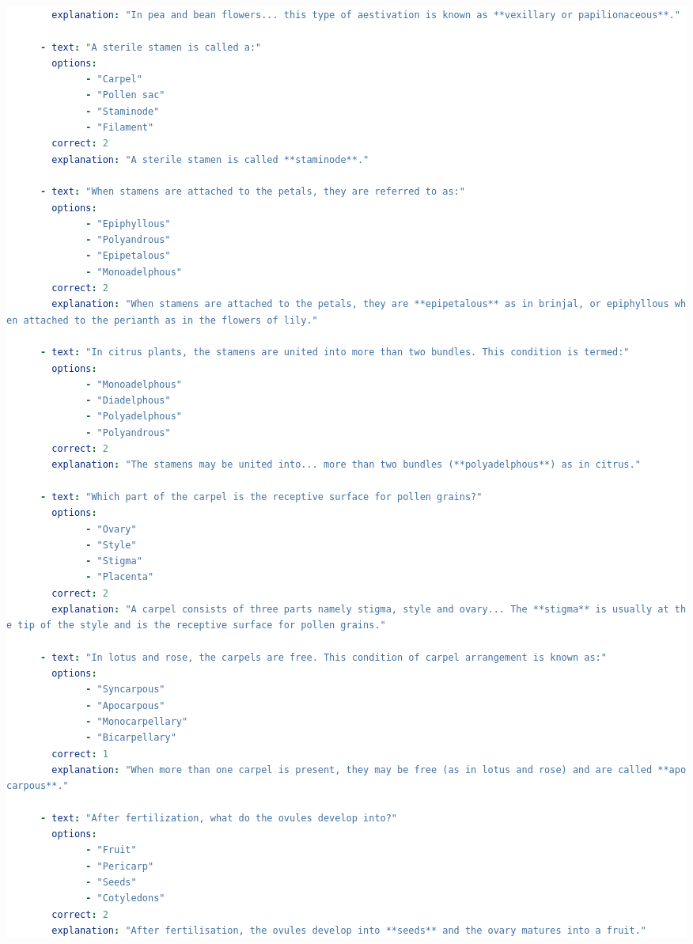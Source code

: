 ```yaml
        explanation: "In pea and bean flowers... this type of aestivation is known as **vexillary or papilionaceous**."

      - text: "A sterile stamen is called a:"
        options:
              - "Carpel"
              - "Pollen sac"
              - "Staminode"
              - "Filament"
        correct: 2
        explanation: "A sterile stamen is called **staminode**."

      - text: "When stamens are attached to the petals, they are referred to as:"
        options:
              - "Epiphyllous"
              - "Polyandrous"
              - "Epipetalous"
              - "Monoadelphous"
        correct: 2
        explanation: "When stamens are attached to the petals, they are **epipetalous** as in brinjal, or epiphyllous when attached to the perianth as in the flowers of lily."

      - text: "In citrus plants, the stamens are united into more than two bundles. This condition is termed:"
        options:
              - "Monoadelphous"
              - "Diadelphous"
              - "Polyadelphous"
              - "Polyandrous"
        correct: 2
        explanation: "The stamens may be united into... more than two bundles (**polyadelphous**) as in citrus."

      - text: "Which part of the carpel is the receptive surface for pollen grains?"
        options:
              - "Ovary"
              - "Style"
              - "Stigma"
              - "Placenta"
        correct: 2
        explanation: "A carpel consists of three parts namely stigma, style and ovary... The **stigma** is usually at the tip of the style and is the receptive surface for pollen grains."

      - text: "In lotus and rose, the carpels are free. This condition of carpel arrangement is known as:"
        options:
              - "Syncarpous"
              - "Apocarpous"
              - "Monocarpellary"
              - "Bicarpellary"
        correct: 1
        explanation: "When more than one carpel is present, they may be free (as in lotus and rose) and are called **apocarpous**."

      - text: "After fertilization, what do the ovules develop into?"
        options:
              - "Fruit"
              - "Pericarp"
              - "Seeds"
              - "Cotyledons"
        correct: 2
        explanation: "After fertilisation, the ovules develop into **seeds** and the ovary matures into a fruit."
```